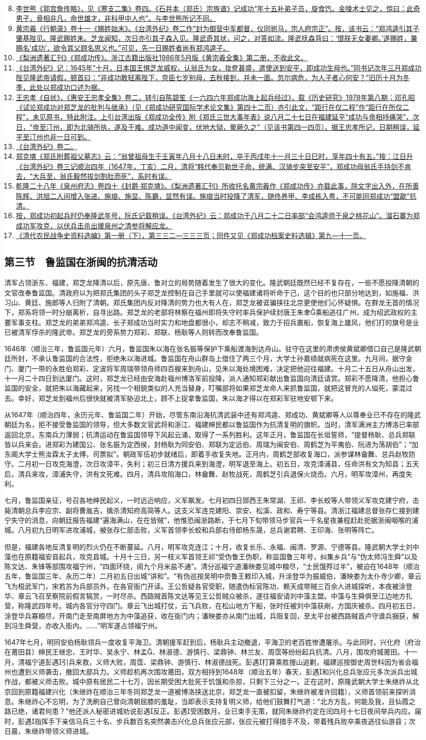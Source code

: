 8. [李世熊《郭宫詹传略》，见《寒支二集》卷四。《石井本（郑氏）宗族谱》记成功“年十五补弟子员，旋食饩。金陵术士见之，惊曰：此奇男子，骨相非凡，命世雄才，非科甲中人也”。与李世熊所记不同。](#c_59_8) ​​​​​​​​​
9. [黄宗羲《行朝录》卷十一《赐姓始末》。《台湾外纪》卷二作“封为御营中军都督，仪同驸马，宗人府宗正”。按，该书云：“郑鸿逵引其子肇基陛见。隆武赐姓朱。芝龙闻知，次日亦引其子森入见。隆武奇其状，问之，对答如流。隆武抚森背曰：‘恨朕无女妻卿。’遂赐姓，兼赐名‘成功’，欲令其父顾名思义也。”可见，先一日赐姓者尚有郑鸿逵子。](#c_59_9) ​​​​​​​​​
10. [《梨洲遗著汇刊》《郑成功传》。浙江古籍出版社1986年5月版《黄宗羲全集》第二册，不收此文。](#c_59_10) ​​​​​​​​​
11. [《台湾外纪》记：1645年“十月，日本国王惧芝龙威权，认翁氏为女，妆奁甚盛，遣使送到安平，即成功生母也。”同书记次年三月郑成功陛见隆武帝请假，顿首曰：“非成功敢轻离陛下，奈臣七岁别母，去秋接到，并未一面。忽尔病危，为人子者心何安？”旧历十月为冬季，此处以郑成功口述为据。](#c_59_11) ​​​​​​​​​
12. [王忠孝《自状》，《惠安王忠孝全集》卷二，转引自陈碧笙《一六四六年郑成功海上起兵经过》，载《历史研究》1978年第八期；邓孔昭《试论郑成功对郑芝龙的批判与继承》（见《郑成功研究国际学术论文集》第四十二页）亦引此文，“距行在仅二程”作“距行在所仅二程”，未见原书，特此附注。上引台湾出版《郑成功全传》附《郑氏三世大事年表》说八月二十七日在福建延平“成功与帝相持痛哭”，次日，“帝至汀州，即为北骑所执，遂及于难。成功道中闻变，伏地大恸，晕厥久之”（见该书第四一四页）。据王忠孝所记，日期稍误，延平至汀州也非一日可到。](#c_59_12) ​​​​​​​​​
13. [《台湾外纪》卷二。](#c_59_13) ​​​​​​​​​
14. [郑克塽《郑氏附葬祖父墓志》云：“翁曾祖母生于壬寅年八月十八日未时，卒于丙戌年十一月三十日巳时，享年四十有五。”按：江日升《台湾外纪》卷三记顺治四年（1647年，丁亥）二月，清将“韩代奉贝勒世子命，统满、汉骑步突至安平”，郑成功母翁氏手持剑不肯去，“大兵至，翁氏毅然拔剑割肚而死”，系时有误。](#c_59_14) ​​​​​​​​​
15. [乾隆二十八年《泉州府志》卷四十《封爵·郑克塽》。《梨洲遗著汇刊》所收托名黄宗羲作《郑成功传》亦载此事，除文字出入外，在所善陈辉、洪旭二人间增入张进、施琅、施显、陈霸，显然有误。施琅当时投降了清军，随佟养甲、李成栋入粤，不可能同郑成功“盟歃”抗清。](#c_59_15) ​​​​​​​​​
16. [按，郑成功初起兵时仍奉隆武年号，阮氏记载稍误。《台湾外纪》云：郑成功于八月二十二日率部“会鸿逵师于泉之桃花山”。溜石寨为郑成功军攻克，以伏兵击杀出援泉州之清参将解应龙。](#c_59_16) ​​​​​​​​​
17. [《清代农民战争史资料选编》第一册（下），第三三二—三三三页；同件又见《郑成功档案史料选辑》第九—十一页。](#c_59_17) ​​​​​​​​​

## 第三节　鲁监国在浙闽的抗清活动

清军占领浙东、福建，郑芝龙降清以后，原先唐、鲁对立的局势随着发生了很大的变化。隆武朝廷既然已经不复存在，一些不愿投降清朝的文官改奉鲁监国。清政府以为把郑氏集团的头子郑芝龙控制在自己手里就可以使福建诸将听命于己，这个目的也只部分地达到，如施福、洪习山、黄廷、施郎等人归附了清朝。郑氏集团内反对降清的势力也大有人在，郑芝龙被诓骗挟往北京更使他们心怀疑惧。在群龙无首的情况下，郑系将领一时分崩离析，自寻出路。郑芝龙的老部将林察在福州即将失守时率兵保护续封唐王朱聿乘船逃往广州，成为绍武政权的主要军事支柱。郑芝龙的弟弟郑鸿逵、长子郑成功当时实力和地盘都很小，却志不稍减，致力于招兵置船，恢复海上雄风，他们打的旗号是业已被清军俘杀的隆武帝。郑芝龙的旁系势力郑彩、郑联、杨耿等人则转而改奉鲁监国。

1646年（顺治三年，鲁监国元年）六月，鲁监国朱以海在张名振等保护下乘船渡海到达舟山。驻守在这里的肃虏侯黄斌卿借口自己是隆武朝廷所封，不承认鲁监国的合法性，拒绝朱以海进城。鲁监国在舟山群岛上借住了两三个月，大学士孙嘉绩就病死在这里。九月间，据守金门、厦门一带的永胜伯郑彩、定波将军周瑞带领舟师四百艘来到舟山，见朱以海处境困难，决定把他迎往福建。十月二十五日从舟山出发，十一月二十四日到达厦门。这时，郑芝龙已经由安海赴福州博洛军前投降，派人通知郑彩献出鲁监国向清廷请赏。郑彩不愿降清，他担心鲁监国的安全，就把朱以海藏起来，另找一个相貌类似的人充当替身，叮嘱部将如果郑芝龙命人来抓鲁监国，就把这冒充的人缢死，蒙混过去。幸好，郑芝龙到福州后很快就被清军胁迫北上，顾不上捉拿鲁监国，朱以海才得以在郑彩军驻地安顿下来。

从1647年（顺治四年，永历元年、鲁监国二年）开始，尽管东南沿海抗清武装中还有郑鸿逵、郑成功、黄斌卿等人以尊奉业已不存在的隆武朝廷为名，拒不接受鲁监国的领导，但大多数文官武将和浙江、福建绅民都以鲁监国作为抗清复明的旗帜。当时，清军满洲主力博洛已率部返回北京，东南兵力薄弱；抗清运动在鲁监国领导下风起云涌，取得了一系列胜利。这年正月，鲁监国在长垣誓师，“提督杨耿、总兵郑联皆以兵来会。进郑彩为建国公、张名振为定西侯，封杨耿为同安伯、郑联为定远伯、周瑞为闽安伯、周鹤芝为平夷伯、阮进为荡胡伯”；“加东阁大学士熊汝霖太子太傅，司票拟”。朝政军伍初步就绪后，即着手收复失地。正月内，周鹤芝部收复海口，派参谋林龠舞、总兵赵牧防守。二月初一日攻克海澄，次日攻漳平，失利；初三日清方援兵来到海澄，明军退至海上。初五日，攻克漳浦县，任命洪有文为知县；五天后，清兵来攻，漳浦失守，洪有文死难。四月，清兵攻陷海口，林龠舞、赵牧战死，周鹤芝引兵退保火烧岙。六月，明军攻漳州，再度失利。

七月，鲁监国亲征，号召各地绅民起义，一时远近响应，义军飙发。七月初四日郧西王朱常湖、王祁、李长蛟等人带领义军攻克建宁府，击毙清朝总兵李应宗、副将曹胤吉，擒杀清知府高简等人。这支义军连克建阳、崇安、松溪、政和、寿宁等县。清浙江福建总督张存仁接到建宁失守的消息，向朝廷报告福建“遍海满山，在在皆贼”，他惟恐闽浙路断，于七月下旬带领马步官兵一千名星夜兼程赶赴扼据浙闽咽喉的浦城。八月初九日明军进攻浦城，被张存仁部击败，义军首领李长蛟和兵部右侍郎杨东晟，总兵谢君聘、王印海、张明等阵亡。

但是，福建各地反清复明的烈火仍在不断蔓延。八月，明军攻克连江；十月，收复长乐、永福、闽清、罗源、宁德等县。隆武朝大学士刘中藻也在原籍福安县起兵，攻克县城。十月十三日，另一枝义军首领王祁“受伪鲁王伪职，称监国鲁三年号，纠集乡兵”与“伪太师冯生舜”以及陈文达、朱锋等部围攻福宁州，“四面环绕，阅九个月米盐不通”。清分巡福宁道潘映娄见城中粮尽，“士民饿殍过半”，被迫在1648年（顺治五年，鲁监国三年、永历二年）二月初五日出城“讲和”。“有伪巡按吴明中赍鲁王敕印入城，升涂登华为振威伯，潘映娄为太仆寺少卿，章云飞为桓武军门，宋若苏为兵部员外，在各官衙门开读。王公哲疑各官受职，随遣伪标官陈功、赖天成带贼三百余人进城探听，本夜被涂登华、章云飞召至察院前假言犒赏，一时尽杀。西路贼首陈文达等见王公哲贼众被杀，遂往福安请刘中藻主盟。中藻与生舜俱至江边地方扎营，称隆武四年号。城内各官分守四门。章云飞出城打仗，云飞兵败，在松山地方下船，张时任被刘中藻获剐，方国庆被杀。四月初五日，涂登华兵寡粮尽，开南门走至南屏地方为中藻追获，收在衙门内；潘映娄亦从南门出城，兵阻复回，至太平台被西路贼首卢守谱兵捆获，解到冯生舜营，亦收入衙内。……”明军遂占领福宁州。

1647年七月，明同安伯杨耿领兵一度收复平海卫。清朝援军赶到后，杨耿兵主动撤退，平海卫的老百姓惨遭屠杀。与此同时，兴化府（府治在莆田县）绅民王继忠、王时华、吴永宁、林孟、林淑德、游慎行、梁鼎钟、林兰友、周霑等纷纷起兵抗清。八月，围攻府城莆田。十一月，清福宁道彭遇引兵来救，义师大败，周霑、梁鼎钟、游慎行、林淑德战死。彭遇打算乘胜搜山追剿，福建巡按御史周世科因为省会福州也遭到义师袭击，撤回大部兵力。义师趁机再次围攻莆田，双方相持到1648年（顺治五年）春天，彭遇和兴化总兵张应元多次派兵出城作战，都被义师击败。城中原有居民二十七万，因长期受困大批死于饥饿和杀掠，只剩下三分之一。正在这时，原隆武朝大学士朱继祚从北京回到原籍福建兴化（朱继祚在顺治三年冬同郑芝龙一道被博洛挟送北京，郑芝龙一直被扣留，朱继祚被准许回籍），义师首领前来探听消息。朱继祚心不忘明，为了洗刷自己曾向清朝屈膝的羞耻，当即表示支持复明义师，给他们鼓舞打气道：“北方方乱，何能及我，且仙霞之路已绝，诸君何患？”他还派人秘密进城劝说彭遇反正。彭遇受困数月，业已束手无策，就同朱继祚约定在闰四月十七日夜间举兵内应。届时，彭遇指挥手下亲信马兵三十名、步兵数百名突然袭击兴化总兵张应元部，张应元被打得措手不及，带着残兵败卒乘夜逃往仙游县；次日晨，朱继祚带领义师进城。
